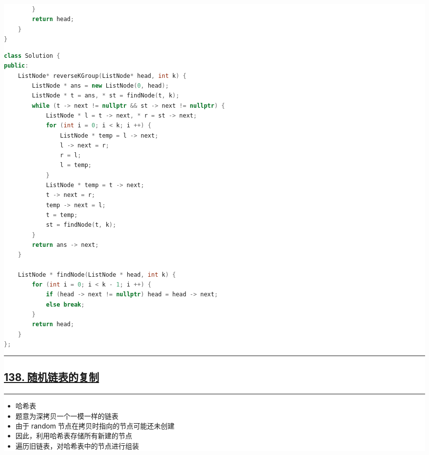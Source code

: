 ```java
        }
        return head;
    }
}
```

```cpp
class Solution {
public:
    ListNode* reverseKGroup(ListNode* head, int k) {
        ListNode * ans = new ListNode(0, head);
        ListNode * t = ans, * st = findNode(t, k);
        while (t -> next != nullptr && st -> next != nullptr) {
            ListNode * l = t -> next, * r = st -> next;
            for (int i = 0; i < k; i ++) {
                ListNode * temp = l -> next;
                l -> next = r;
                r = l;
                l = temp;
            }
            ListNode * temp = t -> next;
            t -> next = r;
            temp -> next = l;
            t = temp;
            st = findNode(t, k);
        }
        return ans -> next;
    }

    ListNode * findNode(ListNode * head, int k) {
        for (int i = 0; i < k - 1; i ++) {
            if (head -> next != nullptr) head = head -> next;
            else break;
        }
        return head;
    }
};
```

****

## [138. 随机链表的复制](https://leetcode.cn/problems/copy-list-with-random-pointer/)

****

- 哈希表
- 题意为深拷贝一个一模一样的链表
- 由于 random 节点在拷贝时指向的节点可能还未创建
- 因此，利用哈希表存储所有新建的节点
- 遍历旧链表，对哈希表中的节点进行组装
